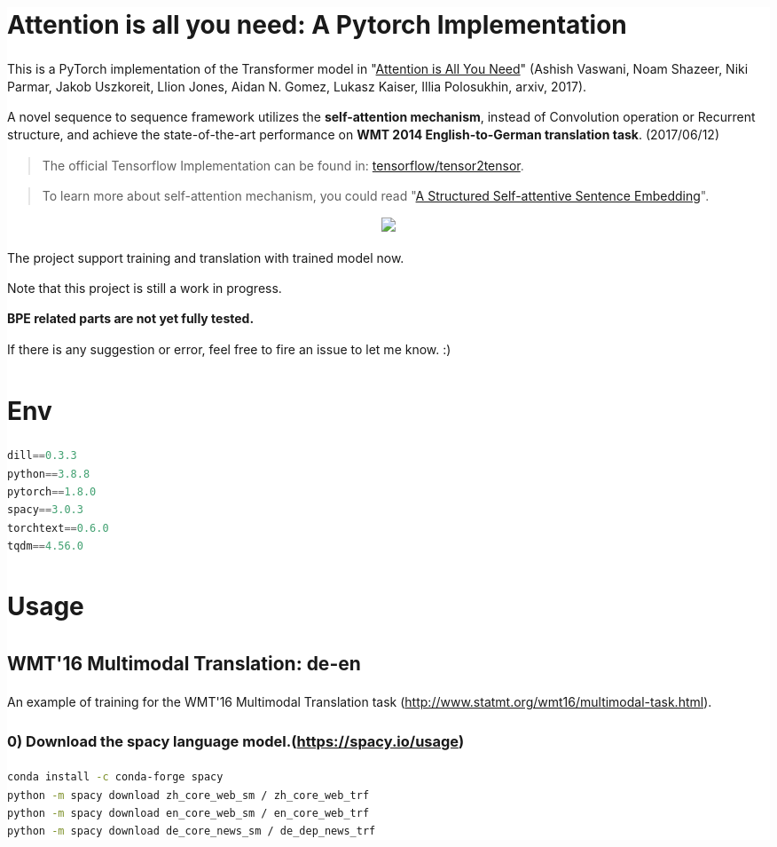 # Attention is all you need: A Pytorch Implementation

This is a PyTorch implementation of the Transformer model in "[Attention is All You Need](https://arxiv.org/abs/1706.03762)" (Ashish Vaswani, Noam Shazeer, Niki Parmar, Jakob Uszkoreit, Llion Jones, Aidan N. Gomez, Lukasz Kaiser, Illia Polosukhin, arxiv, 2017). 


A novel sequence to sequence framework utilizes the **self-attention mechanism**, instead of Convolution operation or Recurrent structure, and achieve the state-of-the-art performance on **WMT 2014 English-to-German translation task**. (2017/06/12)

> The official Tensorflow Implementation can be found in: [tensorflow/tensor2tensor](https://github.com/tensorflow/tensor2tensor/blob/master/tensor2tensor/models/transformer.py).

> To learn more about self-attention mechanism, you could read "[A Structured Self-attentive Sentence Embedding](https://arxiv.org/abs/1703.03130)".

<p align="center">
<img src="http://imgur.com/1krF2R6.png" width="250">
</p>


The project support training and translation with trained model now.

Note that this project is still a work in progress.

**BPE related parts are not yet fully tested.**


If there is any suggestion or error, feel free to fire an issue to let me know. :)
# Env
```python
dill==0.3.3
python==3.8.8
pytorch==1.8.0
spacy==3.0.3
torchtext==0.6.0
tqdm==4.56.0
```

# Usage

## WMT'16 Multimodal Translation: de-en

An example of training for the WMT'16 Multimodal Translation task (http://www.statmt.org/wmt16/multimodal-task.html).

### 0) Download the spacy language model.(https://spacy.io/usage)
```bash
conda install -c conda-forge spacy
python -m spacy download zh_core_web_sm / zh_core_web_trf
python -m spacy download en_core_web_sm / en_core_web_trf
python -m spacy download de_core_news_sm / de_dep_news_trf
```
